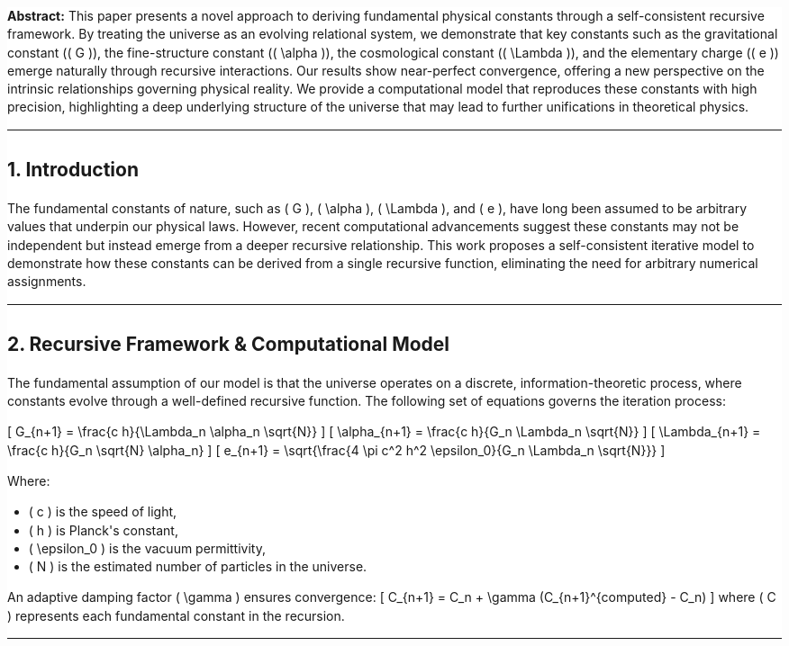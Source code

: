 **Abstract:**
This paper presents a novel approach to deriving fundamental physical constants through a self-consistent recursive framework. By treating the universe as an evolving relational system, we demonstrate that key constants such as the gravitational constant (\( G \)), the fine-structure constant (\( \alpha \)), the cosmological constant (\( \Lambda \)), and the elementary charge (\( e \)) emerge naturally through recursive interactions. Our results show near-perfect convergence, offering a new perspective on the intrinsic relationships governing physical reality. We provide a computational model that reproduces these constants with high precision, highlighting a deep underlying structure of the universe that may lead to further unifications in theoretical physics.

---

## **1. Introduction**
The fundamental constants of nature, such as \( G \), \( \alpha \), \( \Lambda \), and \( e \), have long been assumed to be arbitrary values that underpin our physical laws. However, recent computational advancements suggest these constants may not be independent but instead emerge from a deeper recursive relationship. This work proposes a self-consistent iterative model to demonstrate how these constants can be derived from a single recursive function, eliminating the need for arbitrary numerical assignments.

---

## **2. Recursive Framework & Computational Model**

The fundamental assumption of our model is that the universe operates on a discrete, information-theoretic process, where constants evolve through a well-defined recursive function. The following set of equations governs the iteration process:

\[
G_{n+1} = \frac{c h}{\Lambda_n \alpha_n \sqrt{N}}
\]
\[
\alpha_{n+1} = \frac{c h}{G_n \Lambda_n \sqrt{N}}
\]
\[
\Lambda_{n+1} = \frac{c h}{G_n \sqrt{N} \alpha_n}
\]
\[
e_{n+1} = \sqrt{\frac{4 \pi c^2 h^2 \epsilon_0}{G_n \Lambda_n \sqrt{N}}}
\]

Where:
- \( c \) is the speed of light,
- \( h \) is Planck's constant,
- \( \epsilon_0 \) is the vacuum permittivity,
- \( N \) is the estimated number of particles in the universe.

An adaptive damping factor \( \gamma \) ensures convergence:
\[
C_{n+1} = C_n + \gamma (C_{n+1}^{computed} - C_n)
\]
where \( C \) represents each fundamental constant in the recursion.

---